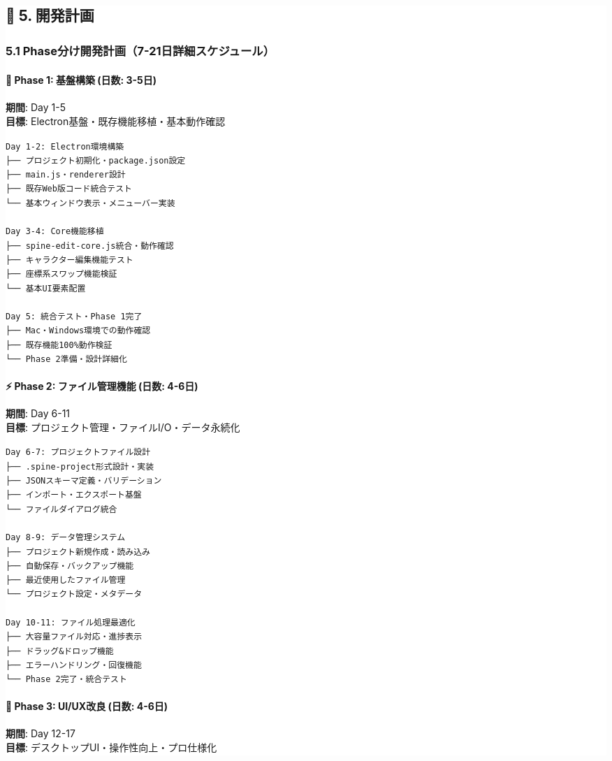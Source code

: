 ## 📅 5. 開発計画

### 5.1 Phase分け開発計画（7-21日詳細スケジュール）

#### **🚀 Phase 1: 基盤構築 (日数: 3-5日)**
**期間**: Day 1-5  
**目標**: Electron基盤・既存機能移植・基本動作確認

```
Day 1-2: Electron環境構築
├── プロジェクト初期化・package.json設定
├── main.js・renderer設計
├── 既存Web版コード統合テスト
└── 基本ウィンドウ表示・メニューバー実装

Day 3-4: Core機能移植
├── spine-edit-core.js統合・動作確認
├── キャラクター編集機能テスト
├── 座標系スワップ機能検証
└── 基本UI要素配置

Day 5: 統合テスト・Phase 1完了
├── Mac・Windows環境での動作確認
├── 既存機能100%動作検証
└── Phase 2準備・設計詳細化
```

#### **⚡ Phase 2: ファイル管理機能 (日数: 4-6日)**
**期間**: Day 6-11  
**目標**: プロジェクト管理・ファイルI/O・データ永続化

```
Day 6-7: プロジェクトファイル設計
├── .spine-project形式設計・実装
├── JSONスキーマ定義・バリデーション
├── インポート・エクスポート基盤
└── ファイルダイアログ統合

Day 8-9: データ管理システム
├── プロジェクト新規作成・読み込み
├── 自動保存・バックアップ機能
├── 最近使用したファイル管理
└── プロジェクト設定・メタデータ

Day 10-11: ファイル処理最適化
├── 大容量ファイル対応・進捗表示
├── ドラッグ&ドロップ機能
├── エラーハンドリング・回復機能
└── Phase 2完了・統合テスト
```

#### **🎨 Phase 3: UI/UX改良 (日数: 4-6日)**
**期間**: Day 12-17  
**目標**: デスクトップUI・操作性向上・プロ仕様化
